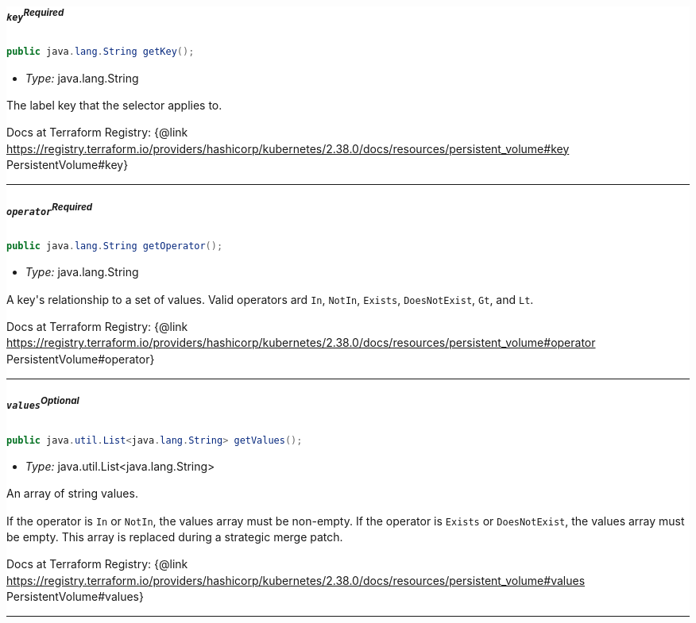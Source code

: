 
##### `key`<sup>Required</sup> <a name="key" id="@cdktf/provider-kubernetes.persistentVolume.PersistentVolumeSpecNodeAffinityRequiredNodeSelectorTermMatchExpressions.property.key"></a>

```java
public java.lang.String getKey();
```

- *Type:* java.lang.String

The label key that the selector applies to.

Docs at Terraform Registry: {@link https://registry.terraform.io/providers/hashicorp/kubernetes/2.38.0/docs/resources/persistent_volume#key PersistentVolume#key}

---

##### `operator`<sup>Required</sup> <a name="operator" id="@cdktf/provider-kubernetes.persistentVolume.PersistentVolumeSpecNodeAffinityRequiredNodeSelectorTermMatchExpressions.property.operator"></a>

```java
public java.lang.String getOperator();
```

- *Type:* java.lang.String

A key's relationship to a set of values. Valid operators ard `In`, `NotIn`, `Exists`, `DoesNotExist`, `Gt`, and `Lt`.

Docs at Terraform Registry: {@link https://registry.terraform.io/providers/hashicorp/kubernetes/2.38.0/docs/resources/persistent_volume#operator PersistentVolume#operator}

---

##### `values`<sup>Optional</sup> <a name="values" id="@cdktf/provider-kubernetes.persistentVolume.PersistentVolumeSpecNodeAffinityRequiredNodeSelectorTermMatchExpressions.property.values"></a>

```java
public java.util.List<java.lang.String> getValues();
```

- *Type:* java.util.List<java.lang.String>

An array of string values.

If the operator is `In` or `NotIn`, the values array must be non-empty. If the operator is `Exists` or `DoesNotExist`, the values array must be empty. This array is replaced during a strategic merge patch.

Docs at Terraform Registry: {@link https://registry.terraform.io/providers/hashicorp/kubernetes/2.38.0/docs/resources/persistent_volume#values PersistentVolume#values}

---
